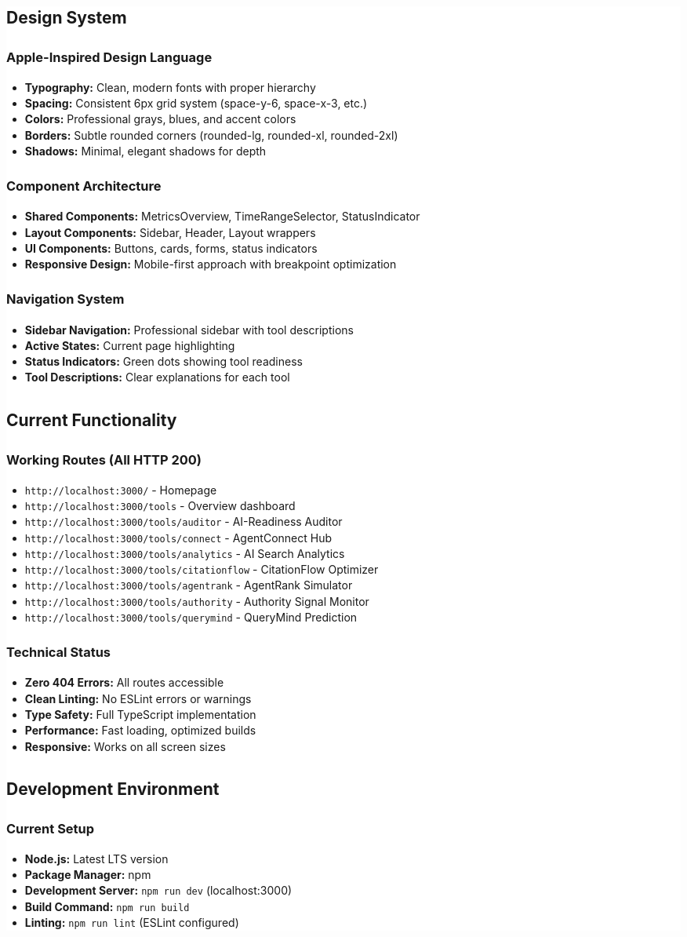 ## Design System

### Apple-Inspired Design Language
- **Typography:** Clean, modern fonts with proper hierarchy
- **Spacing:** Consistent 6px grid system (space-y-6, space-x-3, etc.)
- **Colors:** Professional grays, blues, and accent colors
- **Borders:** Subtle rounded corners (rounded-lg, rounded-xl, rounded-2xl)
- **Shadows:** Minimal, elegant shadows for depth

### Component Architecture
- **Shared Components:** MetricsOverview, TimeRangeSelector, StatusIndicator
- **Layout Components:** Sidebar, Header, Layout wrappers
- **UI Components:** Buttons, cards, forms, status indicators
- **Responsive Design:** Mobile-first approach with breakpoint optimization

### Navigation System
- **Sidebar Navigation:** Professional sidebar with tool descriptions
- **Active States:** Current page highlighting
- **Status Indicators:** Green dots showing tool readiness
- **Tool Descriptions:** Clear explanations for each tool

## Current Functionality

### Working Routes (All HTTP 200)
- `http://localhost:3000/` - Homepage
- `http://localhost:3000/tools` - Overview dashboard
- `http://localhost:3000/tools/auditor` - AI-Readiness Auditor
- `http://localhost:3000/tools/connect` - AgentConnect Hub
- `http://localhost:3000/tools/analytics` - AI Search Analytics
- `http://localhost:3000/tools/citationflow` - CitationFlow Optimizer
- `http://localhost:3000/tools/agentrank` - AgentRank Simulator
- `http://localhost:3000/tools/authority` - Authority Signal Monitor
- `http://localhost:3000/tools/querymind` - QueryMind Prediction

### Technical Status
- **Zero 404 Errors:** All routes accessible
- **Clean Linting:** No ESLint errors or warnings
- **Type Safety:** Full TypeScript implementation
- **Performance:** Fast loading, optimized builds
- **Responsive:** Works on all screen sizes

## Development Environment

### Current Setup
- **Node.js:** Latest LTS version
- **Package Manager:** npm
- **Development Server:** `npm run dev` (localhost:3000)
- **Build Command:** `npm run build`
- **Linting:** `npm run lint` (ESLint configured)
